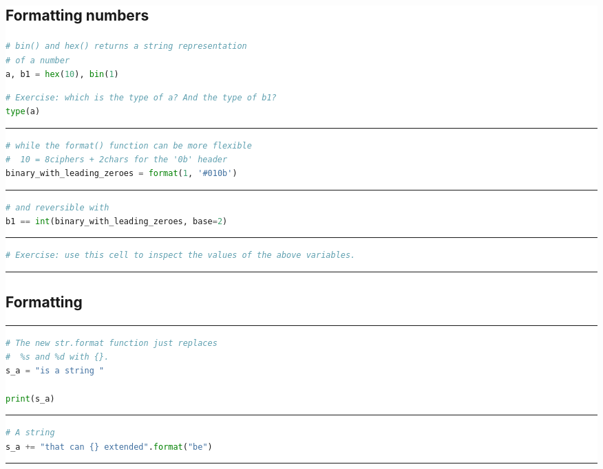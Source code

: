 
## Formatting numbers

```python
# bin() and hex() returns a string representation
# of a number
a, b1 = hex(10), bin(1)
```

```python
# Exercise: which is the type of a? And the type of b1?
type(a)
```

----

```python
# while the format() function can be more flexible
#  10 = 8ciphers + 2chars for the '0b' header
binary_with_leading_zeroes = format(1, '#010b') 
```

----

```python
# and reversible with
b1 == int(binary_with_leading_zeroes, base=2)
```

----

```python
# Exercise: use this cell to inspect the values of the above variables.
```

---

## Formatting

----

```python
# The new str.format function just replaces
#  %s and %d with {}.
s_a = "is a string "

print(s_a)
```

----

```python
# A string
s_a += "that can {} extended".format("be")
```

----
